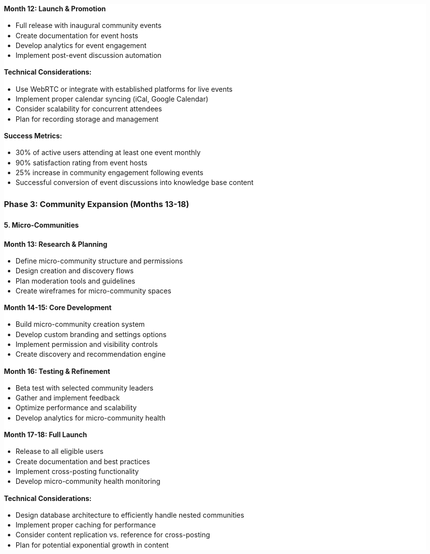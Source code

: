 **Month 12: Launch & Promotion**

* Full release with inaugural community events
* Create documentation for event hosts
* Develop analytics for event engagement
* Implement post-event discussion automation

**Technical Considerations:**

* Use WebRTC or integrate with established platforms for live events
* Implement proper calendar syncing (iCal, Google Calendar)
* Consider scalability for concurrent attendees
* Plan for recording storage and management

**Success Metrics:**

* 30% of active users attending at least one event monthly
* 90% satisfaction rating from event hosts
* 25% increase in community engagement following events
* Successful conversion of event discussions into knowledge base content

### Phase 3: Community Expansion (Months 13-18)

#### 5. Micro-Communities

**Month 13: Research & Planning**

* Define micro-community structure and permissions
* Design creation and discovery flows
* Plan moderation tools and guidelines
* Create wireframes for micro-community spaces

**Month 14-15: Core Development**

* Build micro-community creation system
* Develop custom branding and settings options
* Implement permission and visibility controls
* Create discovery and recommendation engine

**Month 16: Testing & Refinement**

* Beta test with selected community leaders
* Gather and implement feedback
* Optimize performance and scalability
* Develop analytics for micro-community health

**Month 17-18: Full Launch**

* Release to all eligible users
* Create documentation and best practices
* Implement cross-posting functionality
* Develop micro-community health monitoring

**Technical Considerations:**

* Design database architecture to efficiently handle nested communities
* Implement proper caching for performance
* Consider content replication vs. reference for cross-posting
* Plan for potential exponential growth in content
